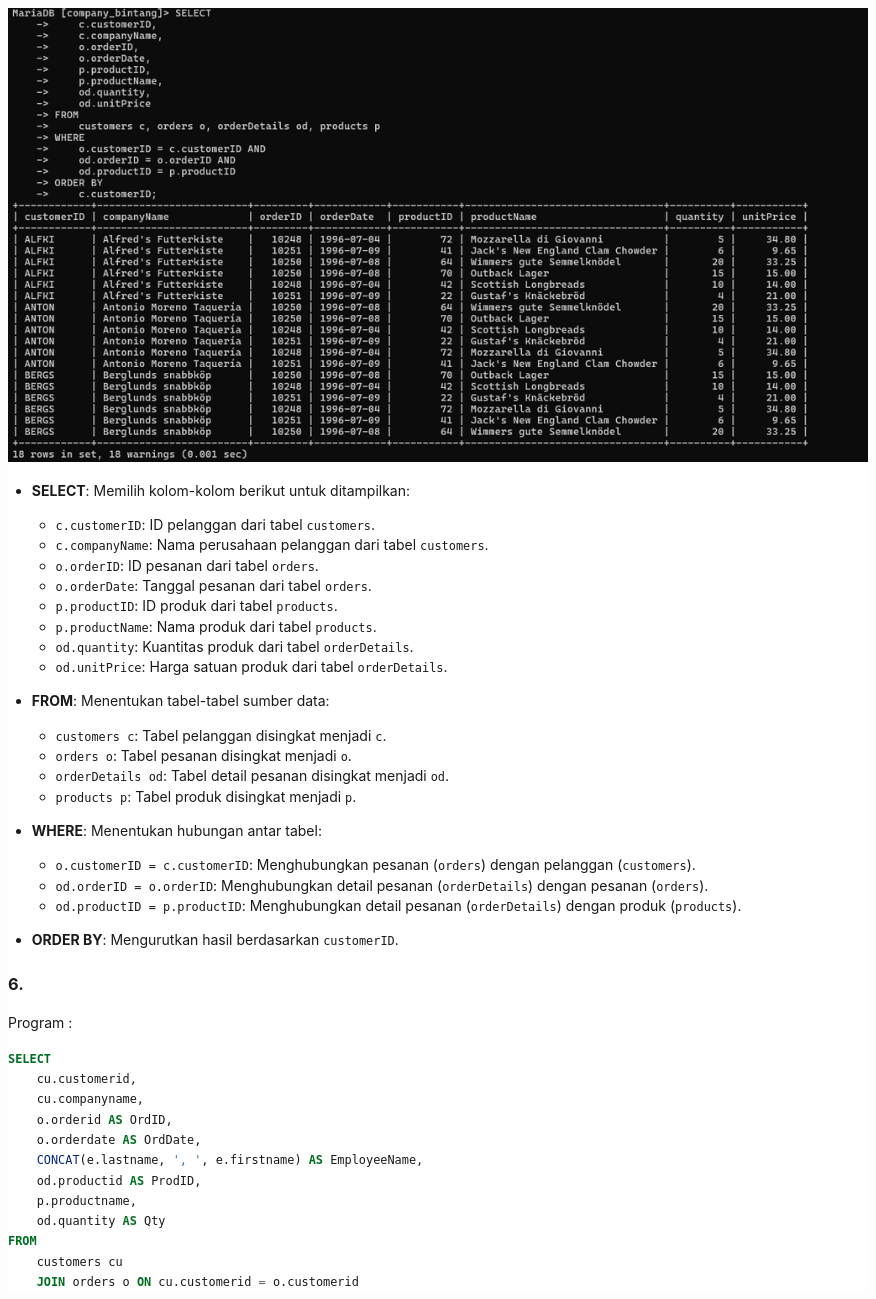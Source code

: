 ![Query Select](assets/1.5.png)

- **SELECT**: Memilih kolom-kolom berikut untuk ditampilkan:
    
    - `c.customerID`: ID pelanggan dari tabel `customers`.
    - `c.companyName`: Nama perusahaan pelanggan dari tabel `customers`.
    - `o.orderID`: ID pesanan dari tabel `orders`.
    - `o.orderDate`: Tanggal pesanan dari tabel `orders`.
    - `p.productID`: ID produk dari tabel `products`.
    - `p.productName`: Nama produk dari tabel `products`.
    - `od.quantity`: Kuantitas produk dari tabel `orderDetails`.
    - `od.unitPrice`: Harga satuan produk dari tabel `orderDetails`.
- **FROM**: Menentukan tabel-tabel sumber data:
    
    - `customers c`: Tabel pelanggan disingkat menjadi `c`.
    - `orders o`: Tabel pesanan disingkat menjadi `o`.
    - `orderDetails od`: Tabel detail pesanan disingkat menjadi `od`.
    - `products p`: Tabel produk disingkat menjadi `p`.
- **WHERE**: Menentukan hubungan antar tabel:
    
    - `o.customerID = c.customerID`: Menghubungkan pesanan (`orders`) dengan pelanggan (`customers`).
    - `od.orderID = o.orderID`: Menghubungkan detail pesanan (`orderDetails`) dengan pesanan (`orders`).
    - `od.productID = p.productID`: Menghubungkan detail pesanan (`orderDetails`) dengan produk (`products`).
- **ORDER BY**: Mengurutkan hasil berdasarkan `customerID`.

### 6.

Program : 
```sql
SELECT 
    cu.customerid, 
    cu.companyname, 
    o.orderid AS OrdID, 
    o.orderdate AS OrdDate, 
    CONCAT(e.lastname, ', ', e.firstname) AS EmployeeName, 
    od.productid AS ProdID, 
    p.productname, 
    od.quantity AS Qty
FROM 
    customers cu
    JOIN orders o ON cu.customerid = o.customerid
```